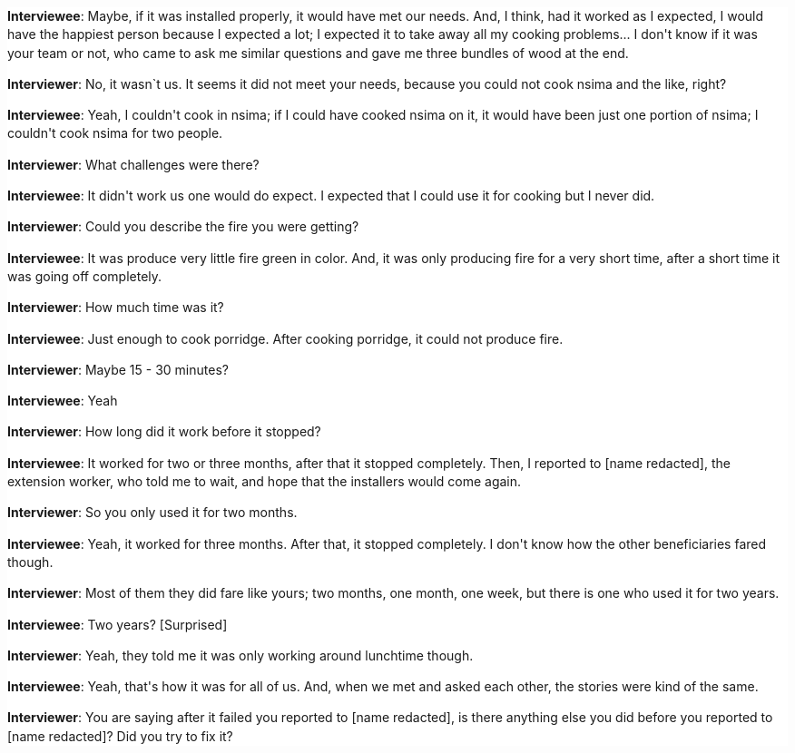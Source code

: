 **Interviewee**: Maybe, if it was installed properly, it would have met
our needs. And, I think, had it worked as I expected, I would have the
happiest person because I expected a lot; I expected it to take away all
my cooking problems... I don't know if it was your team or not, who came
to ask me similar questions and gave me three bundles of wood at the
end.

**Interviewer**: No, it wasn\`t us. It seems it did not meet your needs,
because you could not cook nsima and the like, right?

**Interviewee**: Yeah, I couldn't cook in nsima; if I could have cooked
nsima on it, it would have been just one portion of nsima; I couldn't
cook nsima for two people.

**Interviewer**: What challenges were there?

**Interviewee**: It didn't work us one would do expect. I expected that
I could use it for cooking but I never did.

**Interviewer**: Could you describe the fire you were getting?

**Interviewee**: It was produce very little fire green in color. And, it
was only producing fire for a very short time, after a short time it was
going off completely.

**Interviewer**: How much time was it?

**Interviewee**: Just enough to cook porridge. After cooking porridge,
it could not produce fire.

**Interviewer**: Maybe 15 - 30 minutes?

**Interviewee**: Yeah

**Interviewer**: How long did it work before it stopped?

**Interviewee**: It worked for two or three months, after that it
stopped completely. Then, I reported to \[name redacted\], the extension
worker, who told me to wait, and hope that the installers would come
again.

**Interviewer**: So you only used it for two months.

**Interviewee**: Yeah, it worked for three months. After that, it
stopped completely. I don't know how the other beneficiaries fared
though.

**Interviewer**: Most of them they did fare like yours; two months, one
month, one week, but there is one who used it for two years.

**Interviewee**: Two years? \[Surprised\]

**Interviewer**: Yeah, they told me it was only working around lunchtime
though.

**Interviewee**: Yeah, that\'s how it was for all of us. And, when we
met and asked each other, the stories were kind of the same.

**Interviewer**: You are saying after it failed you reported to \[name
redacted\], is there anything else you did before you reported to \[name
redacted\]? Did you try to fix it?
